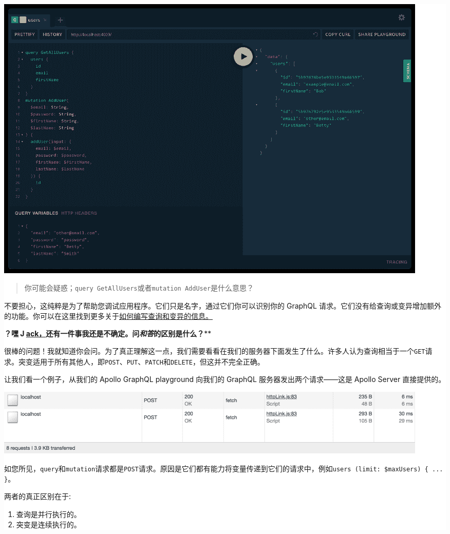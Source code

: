![1*QTEJESaA__GF8GJKoBv-rA](img/d27c5655546c21cad1f48b666f9a24a2.png)

> 你可能会疑惑；`query GetAllUsers`或者`mutation AddUser`是什么意思？

不要担心，这纯粹是为了帮助您调试应用程序。它们只是名字，通过它们你可以识别你的 GraphQL 请求。它们没有给查询或变异增加额外的功能。你可以在这里找到更多关于[如何编写查询和变异的信息。](https://graphql.org/learn/queries/)

**？‍嘿 J [ack，](https://twitter.com/jacrobsco)还有一件事我还是不确定。问*和答*的区别是什么？****

很棒的问题！我就知道你会问。为了真正理解这一点，我们需要看看在我们的服务器下面发生了什么。许多人认为查询相当于一个`GET`请求。突变适用于所有其他人，即`POST`、`PUT`、`PATCH`和`DELETE`，但这并不完全正确。

让我们看一个例子，从我们的 Apollo GraphQL playground 向我们的 GraphQL 服务器发出两个请求——这是 Apollo Server 直接提供的。

![1*60TibCKmU8VJo8-DZnUh9Q](img/9e1036fec027854e62971f2bb8525edd.png)

如您所见，`query`和`mutation`请求都是`POST`请求。原因是它们都有能力将变量传递到它们的请求中，例如`users (limit: $maxUsers) { ... }`。

两者的真正区别在于:

1.  查询是并行执行的。
2.  突变是连续执行的。
